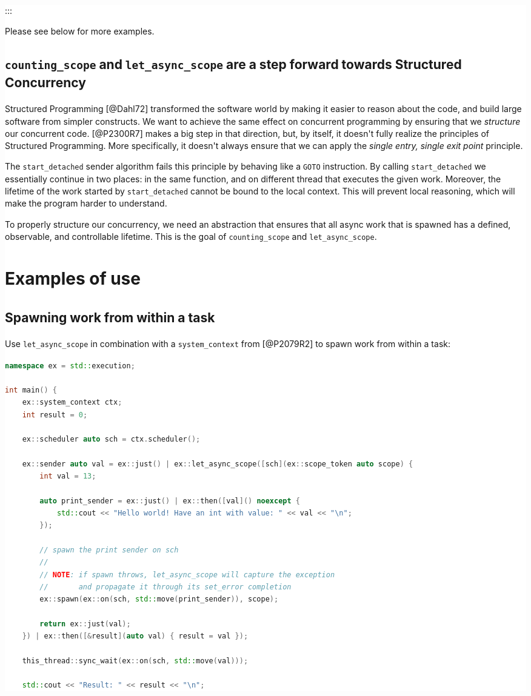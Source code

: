 :::

Please see below for more examples.

## `counting_scope` and `let_async_scope` are a step forward towards Structured Concurrency

Structured Programming [@Dahl72] transformed the software world by making it easier to reason about the code, and build
large software from simpler constructs. We want to achieve the same effect on concurrent programming by ensuring that
we _structure_ our concurrent code. [@P2300R7] makes a big step in that direction, but, by itself, it doesn't fully
realize the principles of Structured Programming. More specifically, it doesn't always ensure that we can apply the
_single entry, single exit point_ principle.

The `start_detached` sender algorithm fails this principle by behaving like a `GOTO` instruction. By calling
`start_detached` we essentially continue in two places: in the same function, and on different thread that executes the
given work. Moreover, the lifetime of the work started by `start_detached` cannot be bound to the local context. This
will prevent local reasoning, which will make the program harder to understand.

To properly structure our concurrency, we need an abstraction that ensures that all async work that is spawned has a
defined, observable, and controllable lifetime. This is the goal of `counting_scope` and `let_async_scope`.

Examples of use
===============

## Spawning work from within a task

Use `let_async_scope` in combination with a `system_context` from [@P2079R2] to spawn work from within a task:
```cpp
namespace ex = std::execution;

int main() {
    ex::system_context ctx;
    int result = 0;

    ex::scheduler auto sch = ctx.scheduler();

    ex::sender auto val = ex::just() | ex::let_async_scope([sch](ex::scope_token auto scope) {
        int val = 13;

        auto print_sender = ex::just() | ex::then([val]() noexcept {
            std::cout << "Hello world! Have an int with value: " << val << "\n";
        });

        // spawn the print sender on sch
        //
        // NOTE: if spawn throws, let_async_scope will capture the exception
        //       and propagate it through its set_error completion
        ex::spawn(ex::on(sch, std::move(print_sender)), scope);

        return ex::just(val);
    }) | ex::then([&result](auto val) { result = val });

    this_thread::sync_wait(ex::on(sch, std::move(val)));

    std::cout << "Result: " << result << "\n";
```